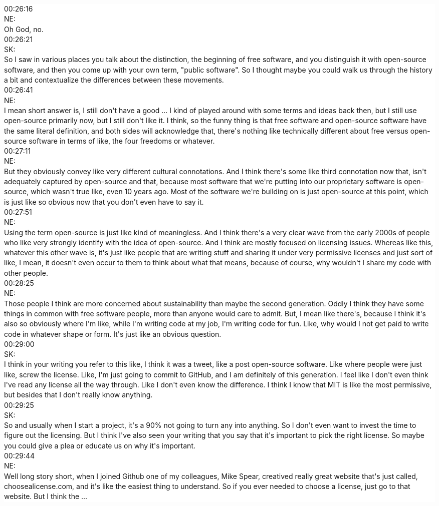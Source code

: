   <div class="block"><div class="time">00:26:16</div><div class="name">NE:</div>Oh God, no.</div>
  
  <div class="block"><div class="time">00:26:21</div><div class="name">SK:</div>So I saw in various places you talk about the distinction, the beginning of free software, and you distinguish it with open-source software, and then you come up with your own term, "public software". So I thought maybe you could walk us through the history a bit and contextualize the differences between these movements.</div>
  
  <div class="block"><div class="time">00:26:41</div><div class="name">NE:</div>I mean short answer is, I still don't have a good ... I kind of played around with some terms and ideas back then, but I still use open-source primarily now, but I still don't like it. I think, so the funny thing is that free software and open-source software have the same literal definition, and both sides will acknowledge that, there's nothing like technically different about free versus open-source software in terms of like, the four freedoms or whatever.</div>
  
  <div class="block"><div class="time">00:27:11</div><div class="name">NE:</div>But they obviously convey like very different cultural connotations. And I think there's some like third connotation now that, isn't adequately captured by open-source and that, because most software that we're putting into our proprietary software is open-source, which wasn't true like, even 10 years ago. Most of the software we're building on is just open-source at this point, which is just like so obvious now that you don't even have to say it.</div>
  
  <div class="block"><div class="time">00:27:51</div><div class="name">NE:</div>Using the term open-source is just like kind of meaningless. And I think there's a very clear wave from the early 2000s of people who like very strongly identify with the idea of open-source. And I think are mostly focused on licensing issues. Whereas like this, whatever this other wave is, it's just like people that are writing stuff and sharing it under very permissive licenses and just sort of like, I mean, it doesn't even occur to them to think about what that means, because of course, why wouldn't I share my code with other people.</div>
  
  <div class="block"><div class="time">00:28:25</div><div class="name">NE:</div>Those people I think are more concerned about sustainability than maybe the second generation. Oddly I think they have some things in common with free software people, more than anyone would care to admit. But, I mean like there's, because I think it's also so obviously where I'm like, while I'm writing code at my job, I'm writing code for fun. Like, why would I not get paid to write code in whatever shape or form. It's just like an obvious question.</div>
  
  <div class="block"><div class="time">00:29:00</div><div class="name">SK:</div>I think in your writing you refer to this like, I think it was a tweet, like a post open-source software. Like where people were just like, screw the license. Like, I'm just going to commit to GitHub, and I am definitely of this generation. I feel like I don't even think I've read any license all the way through. Like I don't even know the difference. I think I know that MIT is like the most permissive, but besides that I don't really know anything.</div>
  
  <div class="block"><div class="time">00:29:25</div><div class="name">SK:</div>So and usually when I start a project, it's a 90% not going to turn any into anything. So I don't even want to invest the time to figure out the licensing. But I think I've also seen your writing that you say that it's important to pick the right license. So maybe you could give a plea or educate us on why it's important. </div>
  
  <div class="block"><div class="time">00:29:44</div><div class="name">NE:</div>Well long story short, when I joined Github one of my colleagues, Mike Spear, creatived really great website that's just called, choosealicense.com, and it's like the easiest thing to understand. So if you ever needed to choose a license, just go to that website. But I think the ...</div>
  